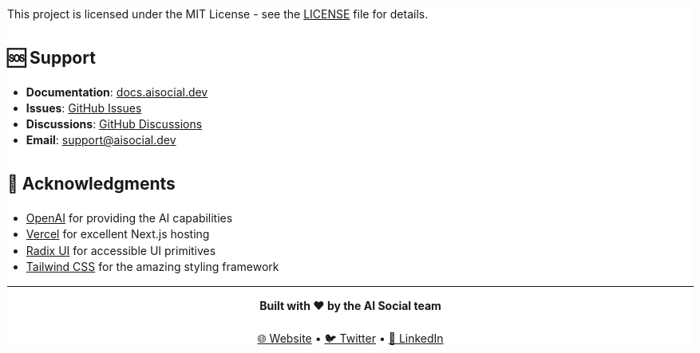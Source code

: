 This project is licensed under the MIT License - see the [LICENSE](LICENSE) file for details.

## 🆘 Support

- **Documentation**: [docs.aisocial.dev](https://docs.aisocial.dev)
- **Issues**: [GitHub Issues](https://github.com/yourusername/ai-social-platform/issues)
- **Discussions**: [GitHub Discussions](https://github.com/yourusername/ai-social-platform/discussions)
- **Email**: support@aisocial.dev

## 🙏 Acknowledgments

- [OpenAI](https://openai.com) for providing the AI capabilities
- [Vercel](https://vercel.com) for excellent Next.js hosting
- [Radix UI](https://radix-ui.com) for accessible UI primitives
- [Tailwind CSS](https://tailwindcss.com) for the amazing styling framework

---

<div align="center">
  <strong>Built with ❤️ by the AI Social team</strong>
  <br>
  <br>
  <a href="https://aisocial.dev">🌐 Website</a> •
  <a href="https://twitter.com/aisocialdev">🐦 Twitter</a> •
  <a href="https://linkedin.com/company/aisocial">💼 LinkedIn</a>
</div>

